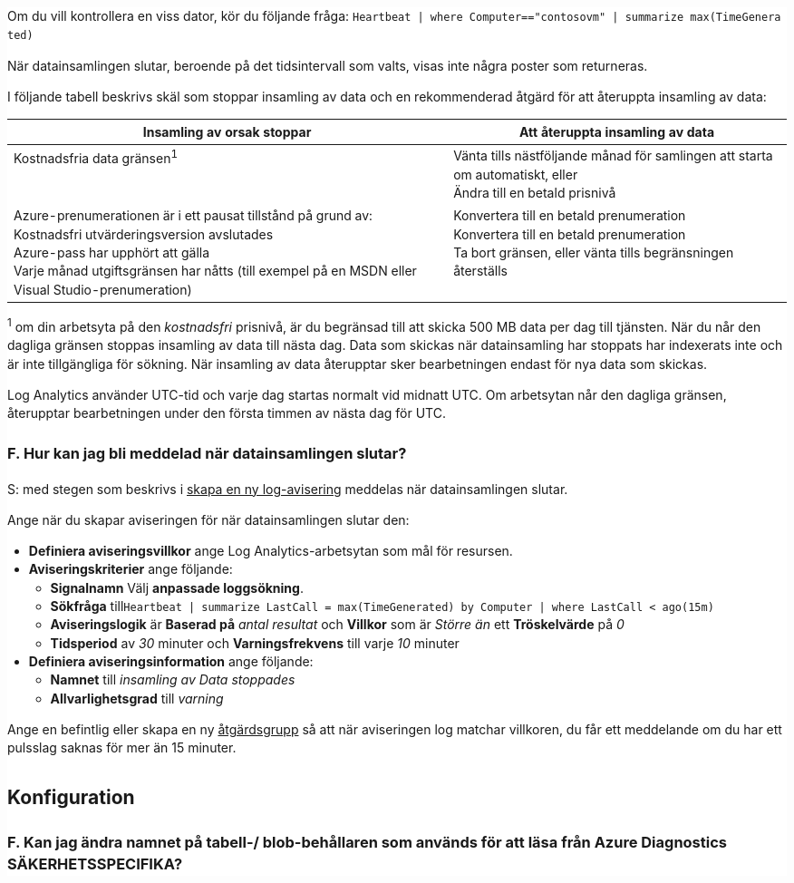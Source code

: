Om du vill kontrollera en viss dator, kör du följande fråga: `Heartbeat | where Computer=="contosovm" | summarize max(TimeGenerated)`

När datainsamlingen slutar, beroende på det tidsintervall som valts, visas inte några poster som returneras.   

I följande tabell beskrivs skäl som stoppar insamling av data och en rekommenderad åtgärd för att återuppta insamling av data:

| Insamling av orsak stoppar                       | Att återuppta insamling av data |
| -------------------------------------------------- | ----------------  |
| Kostnadsfria data gränsen<sup>1</sup>       | Vänta tills nästföljande månad för samlingen att starta om automatiskt, eller<br> Ändra till en betald prisnivå |
| Azure-prenumerationen är i ett pausat tillstånd på grund av: <br> Kostnadsfri utvärderingsversion avslutades <br> Azure-pass har upphört att gälla <br> Varje månad utgiftsgränsen har nåtts (till exempel på en MSDN eller Visual Studio-prenumeration)                          | Konvertera till en betald prenumeration <br> Konvertera till en betald prenumeration <br> Ta bort gränsen, eller vänta tills begränsningen återställs |

<sup>1</sup> om din arbetsyta på den *kostnadsfri* prisnivå, är du begränsad till att skicka 500 MB data per dag till tjänsten. När du når den dagliga gränsen stoppas insamling av data till nästa dag. Data som skickas när datainsamling har stoppats har indexerats inte och är inte tillgängliga för sökning. När insamling av data återupptar sker bearbetningen endast för nya data som skickas. 

Log Analytics använder UTC-tid och varje dag startas normalt vid midnatt UTC. Om arbetsytan når den dagliga gränsen, återupptar bearbetningen under den första timmen av nästa dag för UTC.

### <a name="q-how-can-i-be-notified-when-data-collection-stops"></a>F. Hur kan jag bli meddelad när datainsamlingen slutar?

S: med stegen som beskrivs i [skapa en ny log-avisering](../monitoring-and-diagnostics/monitor-alerts-unified-usage.md) meddelas när datainsamlingen slutar.

Ange när du skapar aviseringen för när datainsamlingen slutar den:

- **Definiera aviseringsvillkor** ange Log Analytics-arbetsytan som mål för resursen.
- **Aviseringskriterier** ange följande:
   - **Signalnamn** Välj **anpassade loggsökning**.
   - **Sökfråga** till`Heartbeat | summarize LastCall = max(TimeGenerated) by Computer | where LastCall < ago(15m)`
   - **Aviseringslogik** är **Baserad på** *antal resultat* och **Villkor** som är *Större än* ett **Tröskelvärde** på *0*
   - **Tidsperiod** av *30* minuter och **Varningsfrekvens** till varje *10* minuter
- **Definiera aviseringsinformation** ange följande:
   - **Namnet** till *insamling av Data stoppades*
   - **Allvarlighetsgrad** till *varning*

Ange en befintlig eller skapa en ny [åtgärdsgrupp](../monitoring-and-diagnostics/monitoring-action-groups.md) så att när aviseringen log matchar villkoren, du får ett meddelande om du har ett pulsslag saknas för mer än 15 minuter.

## <a name="configuration"></a>Konfiguration
### <a name="q-can-i-change-the-name-of-the-tableblob-container-used-to-read-from-azure-diagnostics-wad"></a>F. Kan jag ändra namnet på tabell-/ blob-behållaren som används för att läsa från Azure Diagnostics SÄKERHETSSPECIFIKA?
